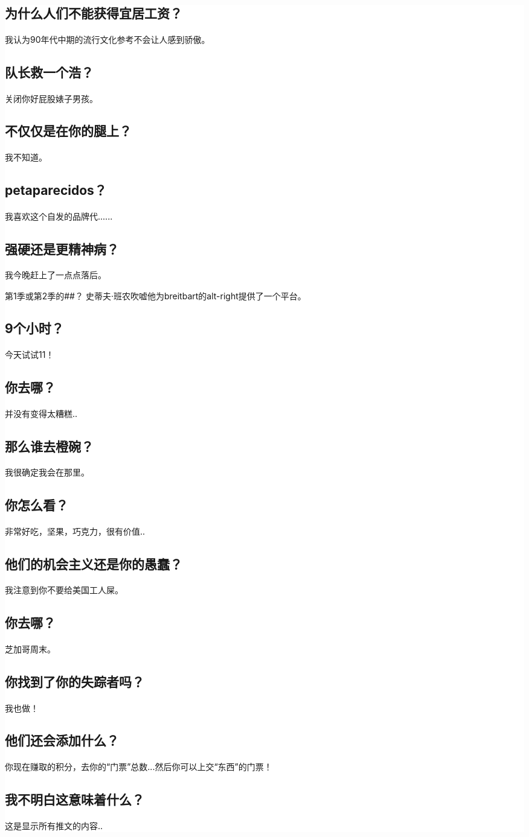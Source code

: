 ## 为什么人们不能获得宜居工资？
我认为90年代中期的流行文化参考不会让人感到骄傲。

## 队长救一个浩？
关闭你好屁股婊子男孩。

## 不仅仅是在你的腿上？
我不知道。

##  petaparecidos？
我喜欢这个自发的品牌代......

## 强硬还是更精神病？
我今晚赶上了一点点落后。

第1季或第2季的##？
史蒂夫·班农吹嘘他为breitbart的alt-right提供了一个平台。

##  9个小时？
今天试试11！

##  你去哪？
并没有变得太糟糕..

## 那么谁去橙碗？
我很确定我会在那里。

##  你怎么看？
非常好吃，坚果，巧克力，很有价值..

## 他们的机会主义还是你的愚蠢？
我注意到你不要给美国工人屎。

##  你去哪？
芝加哥周末。

## 你找到了你的失踪者吗？
我也做！

## 他们还会添加什么？
你现在赚取的积分，去你的“门票”总数...然后你可以上交“东西”的门票！

## 我不明白这意味着什么？
这是显示所有推文的内容..
